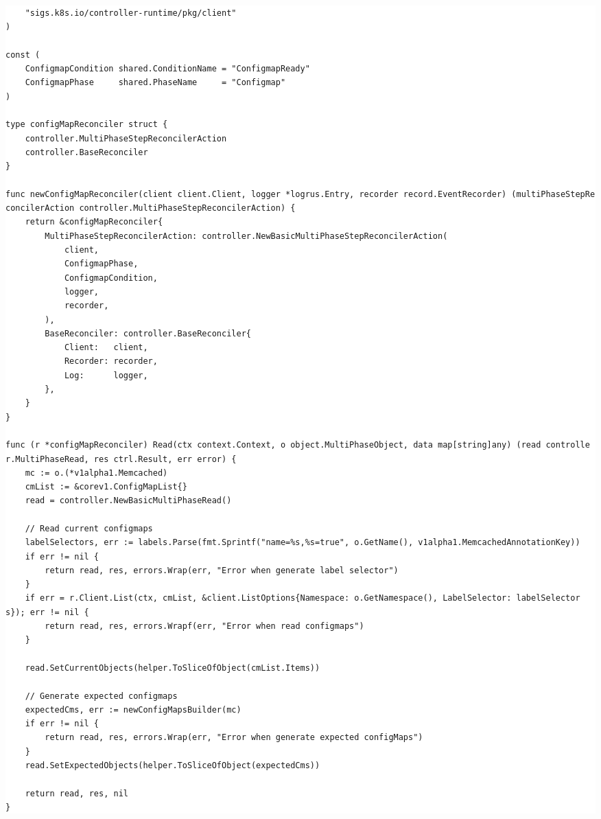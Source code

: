 ```golang
	"sigs.k8s.io/controller-runtime/pkg/client"
)

const (
	ConfigmapCondition shared.ConditionName = "ConfigmapReady"
	ConfigmapPhase     shared.PhaseName     = "Configmap"
)

type configMapReconciler struct {
	controller.MultiPhaseStepReconcilerAction
	controller.BaseReconciler
}

func newConfigMapReconciler(client client.Client, logger *logrus.Entry, recorder record.EventRecorder) (multiPhaseStepReconcilerAction controller.MultiPhaseStepReconcilerAction) {
	return &configMapReconciler{
		MultiPhaseStepReconcilerAction: controller.NewBasicMultiPhaseStepReconcilerAction(
			client,
			ConfigmapPhase,
			ConfigmapCondition,
			logger,
			recorder,
		),
		BaseReconciler: controller.BaseReconciler{
			Client:   client,
			Recorder: recorder,
			Log:      logger,
		},
	}
}

func (r *configMapReconciler) Read(ctx context.Context, o object.MultiPhaseObject, data map[string]any) (read controller.MultiPhaseRead, res ctrl.Result, err error) {
	mc := o.(*v1alpha1.Memcached)
	cmList := &corev1.ConfigMapList{}
	read = controller.NewBasicMultiPhaseRead()

	// Read current configmaps
	labelSelectors, err := labels.Parse(fmt.Sprintf("name=%s,%s=true", o.GetName(), v1alpha1.MemcachedAnnotationKey))
	if err != nil {
		return read, res, errors.Wrap(err, "Error when generate label selector")
	}
	if err = r.Client.List(ctx, cmList, &client.ListOptions{Namespace: o.GetNamespace(), LabelSelector: labelSelectors}); err != nil {
		return read, res, errors.Wrapf(err, "Error when read configmaps")
	}

	read.SetCurrentObjects(helper.ToSliceOfObject(cmList.Items))

	// Generate expected configmaps
	expectedCms, err := newConfigMapsBuilder(mc)
	if err != nil {
		return read, res, errors.Wrap(err, "Error when generate expected configMaps")
	}
	read.SetExpectedObjects(helper.ToSliceOfObject(expectedCms))

	return read, res, nil
}

```
